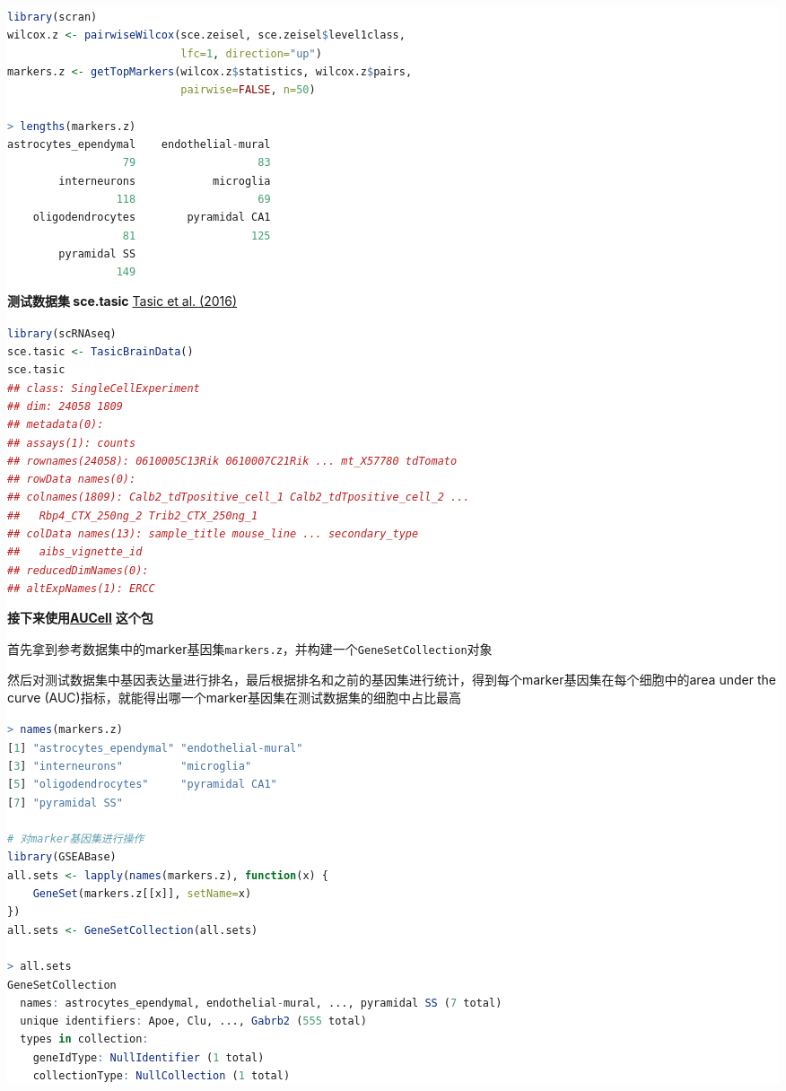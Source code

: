 ```r
library(scran)
wilcox.z <- pairwiseWilcox(sce.zeisel, sce.zeisel$level1class, 
                           lfc=1, direction="up")
markers.z <- getTopMarkers(wilcox.z$statistics, wilcox.z$pairs,
                           pairwise=FALSE, n=50)

> lengths(markers.z)
astrocytes_ependymal    endothelial-mural 
                  79                   83 
        interneurons            microglia 
                 118                   69 
    oligodendrocytes        pyramidal CA1 
                  81                  125 
        pyramidal SS 
                 149
```

**测试数据集 sce.tasic** [Tasic et al. \(2016\)](https://pubmed.ncbi.nlm.nih.gov/26727548/)

```r
library(scRNAseq)
sce.tasic <- TasicBrainData()
sce.tasic
## class: SingleCellExperiment 
## dim: 24058 1809 
## metadata(0):
## assays(1): counts
## rownames(24058): 0610005C13Rik 0610007C21Rik ... mt_X57780 tdTomato
## rowData names(0):
## colnames(1809): Calb2_tdTpositive_cell_1 Calb2_tdTpositive_cell_2 ...
##   Rbp4_CTX_250ng_2 Trib2_CTX_250ng_1
## colData names(13): sample_title mouse_line ... secondary_type
##   aibs_vignette_id
## reducedDimNames(0):
## altExpNames(1): ERCC
```

**接下来使用**[**AUCell**](https://bioconductor.org/packages/3.11/bioc/vignettes/AUCell/inst/doc/AUCell.html) **这个包**

首先拿到参考数据集中的marker基因集`markers.z`，并构建一个`GeneSetCollection`对象

然后对测试数据集中基因表达量进行排名，最后根据排名和之前的基因集进行统计，得到每个marker基因集在每个细胞中的area under the curve \(AUC\)指标，就能得出哪一个marker基因集在测试数据集的细胞中占比最高

```r
> names(markers.z)
[1] "astrocytes_ependymal" "endothelial-mural"   
[3] "interneurons"         "microglia"           
[5] "oligodendrocytes"     "pyramidal CA1"       
[7] "pyramidal SS"  

# 对marker基因集进行操作
library(GSEABase)
all.sets <- lapply(names(markers.z), function(x) {
    GeneSet(markers.z[[x]], setName=x)        
})
all.sets <- GeneSetCollection(all.sets)

> all.sets
GeneSetCollection
  names: astrocytes_ependymal, endothelial-mural, ..., pyramidal SS (7 total)
  unique identifiers: Apoe, Clu, ..., Gabrb2 (555 total)
  types in collection:
    geneIdType: NullIdentifier (1 total)
    collectionType: NullCollection (1 total)
```